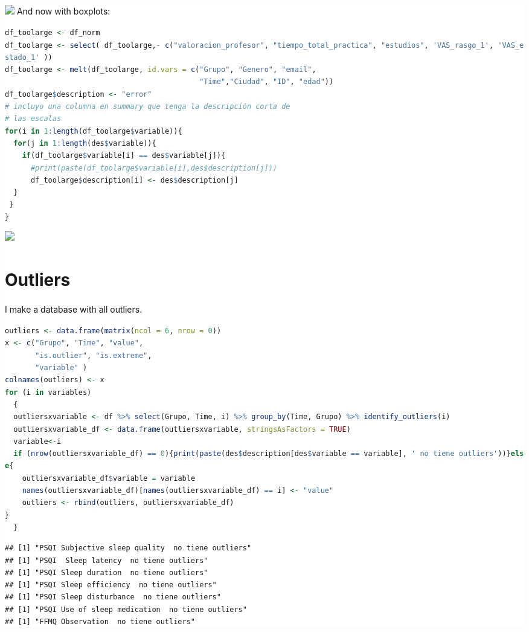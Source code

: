 ![](notebook4publication_files/figure-markdown_github/unnamed-chunk-7-1.png)
And now with boxplots:

``` r
df_toolarge <- df_norm
df_toolarge <- select( df_toolarge,- c("valoracion_profesor", "tiempo_total_practica", "estudios", 'VAS_rasgo_1', 'VAS_estado_1' ))
df_toolarge <- melt(df_toolarge, id.vars = c("Grupo", "Genero", "email",
                                             "Time","Ciudad", "ID", "edad"))
df_toolarge$description <- "error"
# incluyo una columna en summary que tenga la descripción corta de 
# las escalas
for(i in 1:length(df_toolarge$variable)){
  for(j in 1:length(des$variable)){
    if(df_toolarge$variable[i] == des$variable[j]){
      #print(paste(df_toolarge$variable[i],des$description[j])) 
      df_toolarge$description[i] <- des$description[j]
  } 
 }
}
```

![](notebook4publication_files/figure-markdown_github/unnamed-chunk-9-1.png)

# Outliers

I make a database with all outliers.

``` r
outliers <- data.frame(matrix(ncol = 6, nrow = 0))
x <- c("Grupo", "Time", "value", 
       "is.outlier", "is.extreme", 
       "variable" )
colnames(outliers) <- x
for (i in variables)
  {
  outliersxvariable <- df %>% select(Grupo, Time, i) %>% group_by(Time, Grupo) %>% identify_outliers(i)
  outliersxvariable_df <- data.frame(outliersxvariable, stringsAsFactors = TRUE)
  variable<-i
  if (nrow(outliersxvariable_df) == 0){print(paste(des$description[des$variable == variable], ' no tiene outliers'))}else{
    outliersxvariable_df$variable = variable
    names(outliersxvariable_df)[names(outliersxvariable_df) == i] <- "value"
    outliers <- rbind(outliers, outliersxvariable_df)
} 
  }
```

    ## [1] "PSQI Subjective sleep quality  no tiene outliers"
    ## [1] "PSQI  Sleep latency  no tiene outliers"
    ## [1] "PSQI Sleep duration  no tiene outliers"
    ## [1] "PSQI Sleep efficiency  no tiene outliers"
    ## [1] "PSQI Sleep disturbance  no tiene outliers"
    ## [1] "PSQI Use of sleep medication  no tiene outliers"
    ## [1] "FFMQ Observation  no tiene outliers"